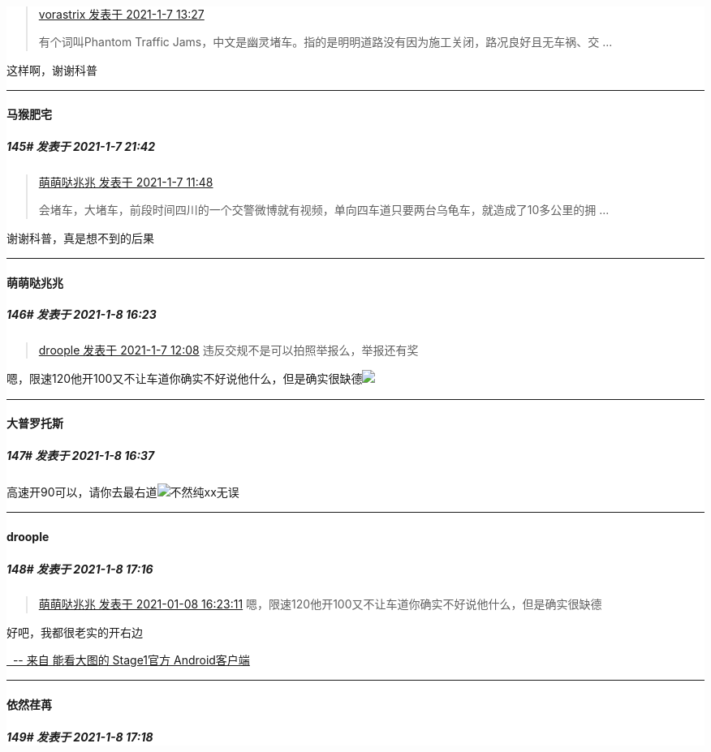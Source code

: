 
<blockquote><a href="httphttps://bbs.saraba1st.com/2b/forum.php?mod=redirect&amp;goto=findpost&amp;pid=49965134&amp;ptid=1977409" target="_blank">vorastrix 发表于 2021-1-7 13:27</a>

有个词叫Phantom Traffic Jams，中文是幽灵堵车。指的是明明道路没有因为施工关闭，路况良好且无车祸、交 ...</blockquote>
这样啊，谢谢科普


-----

####  马猴肥宅  
##### 145#       发表于 2021-1-7 21:42


<blockquote><a href="httphttps://bbs.saraba1st.com/2b/forum.php?mod=redirect&amp;goto=findpost&amp;pid=49963973&amp;ptid=1977409" target="_blank">萌萌哒兆兆 发表于 2021-1-7 11:48</a>

会堵车，大堵车，前段时间四川的一个交警微博就有视频，单向四车道只要两台乌龟车，就造成了10多公里的拥 ...</blockquote>
谢谢科普，真是想不到的后果


-----

####  萌萌哒兆兆  
##### 146#       发表于 2021-1-8 16:23


<blockquote><a href="httphttps://bbs.saraba1st.com/2b/forum.php?mod=redirect&amp;goto=findpost&amp;pid=49964215&amp;ptid=1977409" target="_blank">droople 发表于 2021-1-7 12:08</a>
违反交规不是可以拍照举报么，举报还有奖</blockquote>
嗯，限速120他开100又不让车道你确实不好说他什么，但是确实很缺德<img src="https://static.saraba1st.com/image/smiley/face2017/001.png" referrerpolicy="no-referrer">


-----

####  大普罗托斯  
##### 147#       发表于 2021-1-8 16:37


高速开90可以，请你去最右道<img src="https://static.saraba1st.com/image/smiley/face2017/001.png" referrerpolicy="no-referrer">不然纯xx无误


-----

####  droople  
##### 148#       发表于 2021-1-8 17:16


<blockquote><a href="httphttps://bbs.saraba1st.com/2b/forum.php?mod=redirect&amp;goto=findpost&amp;pid=49976985&amp;ptid=1977409" target="_blank">萌萌哒兆兆 发表于 2021-01-08 16:23:11</a>
嗯，限速120他开100又不让车道你确实不好说他什么，但是确实很缺德</blockquote>好吧，我都很老实的开右边

[  -- 来自 能看大图的 Stage1官方 Android客户端](https://www.coolapk.com/apk/140634)


-----

####  依然荏苒  
##### 149#       发表于 2021-1-8 17:18
